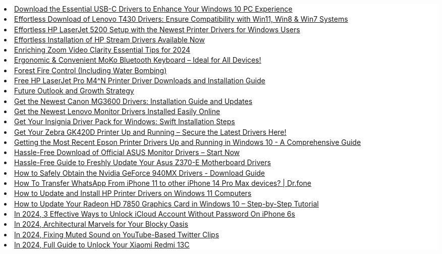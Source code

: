 <li><a href="https://win-amazing.techidaily.com/download-the-essential-usb-c-drivers-to-enhance-your-windows-10-pc-experience/"><u>Download the Essential USB-C Drivers to Enhance Your Windows 10 PC Experience</u></a></li>
<li><a href="https://win-amazing.techidaily.com/effortless-download-of-lenovo-t430-drivers-ensure-compatibility-with-win11-win8-and-win7-systems/"><u>Effortless Download of Lenovo T430 Drivers: Ensure Compatibility with Win11, Win8 & Win7 Systems</u></a></li>
<li><a href="https://win-amazing.techidaily.com/effortless-hp-laserjet-5200-setup-with-the-newest-printer-drivers-for-windows-users/"><u>Effortless HP LaserJet 5200 Setup with the Newest Printer Drivers for Windows Users</u></a></li>
<li><a href="https://win-amazing.techidaily.com/effortless-installation-of-hp-stream-drivers-available-now/"><u>Effortless Installation of HP Stream Drivers Available Now</u></a></li>
<li><a href="https://fox-friendly.techidaily.com/enriching-zoom-video-clarity-essential-tips-for-2024/"><u>Enriching Zoom Video Clarity  Essential Tips for 2024</u></a></li>
<li><a href="https://vimeo-videos.techidaily.com/ergonomic-and-convenient-moko-bluetooth-keyboard-ideal-for-all-devices/"><u>Ergonomic & Convenient MoKo Bluetooth Keyboard – Ideal for All Devices!</u></a></li>
<li><a href="https://win-amazing.techidaily.com/1722975899064-forest-fire-control-including-water-bombing/"><u>Forest Fire Control (Including Water Bombing)</u></a></li>
<li><a href="https://win-amazing.techidaily.com/free-hp-laserjet-pro-m4n-printer-driver-downloads-and-installation-guide/"><u>Free HP LaserJet Pro M4^N Printer Driver Downloads and Installation Guide</u></a></li>
<li><a href="https://win-amazing.techidaily.com/future-outlook-and-growth-strategy/"><u>Future Outlook and Growth Strategy</u></a></li>
<li><a href="https://win-amazing.techidaily.com/get-the-newest-canon-mg3600-drivers-installation-guide-and-updates/"><u>Get the Newest Canon MG3600 Drivers: Installation Guide and Updates</u></a></li>
<li><a href="https://win-amazing.techidaily.com/get-the-newest-lenovo-monitor-drivers-installed-easily-online/"><u>Get the Newest Lenovo Monitor Drivers Installed Easily Online</u></a></li>
<li><a href="https://win-amazing.techidaily.com/get-your-insignia-driver-pack-for-windows-swift-installation-steps/"><u>Get Your Insignia Driver Pack for Windows: Swift Installation Steps</u></a></li>
<li><a href="https://win-amazing.techidaily.com/get-your-zebra-gk420d-printer-up-and-running-secure-the-latest-drivers-here/"><u>Get Your Zebra GK420D Printer Up and Running – Secure the Latest Drivers Here!</u></a></li>
<li><a href="https://win-amazing.techidaily.com/getting-the-most-recent-epson-printer-drivers-up-and-running-in-windows-10-a-comprehensive-guide/"><u>Getting the Most Recent Epson Printer Drivers Up and Running in Windows 10 - A Comprehensive Guide</u></a></li>
<li><a href="https://win-amazing.techidaily.com/hassle-free-download-of-official-asus-monitor-drivers-start-now/"><u>Hassle-Free Download of Official ASUS Monitor Drivers – Start Now</u></a></li>
<li><a href="https://win-amazing.techidaily.com/hassle-free-guide-to-freshly-update-your-asus-z370-e-motherboard-drivers/"><u>Hassle-Free Guide to Freshly Update Your Asus Z370-E Motherboard Drivers</u></a></li>
<li><a href="https://win-amazing.techidaily.com/how-to-safely-obtain-the-nvidia-geforce-940mx-drivers-download-guide/"><u>How to Safely Obtain the Nvidia GeForce 940MX Drivers - Download Guide</u></a></li>
<li><a href="https://review-topics.techidaily.com/how-to-transfer-whatsapp-from-iphone-11-to-other-iphone-14-pro-max-devices-drfone-by-drfone-transfer-whatsapp-from-ios-transfer-whatsapp-from-ios/"><u>How To Transfer WhatsApp From iPhone 11 to other iPhone 14 Pro Max devices? | Dr.fone</u></a></li>
<li><a href="https://win-amazing.techidaily.com/how-to-update-and-install-hp-printer-drivers-on-windows-11-computers/"><u>How to Update and Install HP Printer Drivers on Windows 11 Computers</u></a></li>
<li><a href="https://win-amazing.techidaily.com/how-to-update-your-radeon-hd-7850-graphics-card-in-windows-10-step-by-step-tutorial/"><u>How to Update Your Radeon HD 7850 Graphics Card in Windows 10 – Step-by-Step Tutorial</u></a></li>
<li><a href="https://activate-lock.techidaily.com/in-2024-3-effective-ways-to-unlock-icloud-account-without-password-on-iphone-6s-by-drfone-ios/"><u>In 2024, 3 Effective Ways to Unlock iCloud Account Without Password On iPhone 6s</u></a></li>
<li><a href="https://on-screen-recording.techidaily.com/in-2024-architectural-marvels-for-your-blocky-oasis/"><u>In 2024, Architectural Marvels for Your Blocky Oasis</u></a></li>
<li><a href="https://twitter-videos.techidaily.com/in-2024-fixing-muted-sound-on-youtube-based-twitter-clips/"><u>In 2024, Fixing Muted Sound on YouTube-Based Twitter Clips</u></a></li>
<li><a href="https://unlock-android.techidaily.com/in-2024-full-guide-to-unlock-your-xiaomi-redmi-13c-by-drfone-android/"><u>In 2024, Full Guide to Unlock Your Xiaomi Redmi 13C</u></a></li>